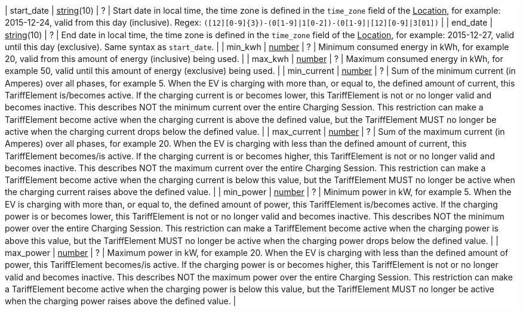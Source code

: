 | start_date   | [string](https://ocpi.dev)(10)                 | ?     | Start date in local time, the time zone is defined in the `time_zone` field of the [Location](https://ocpi.dev), for example: 2015-12-24, valid from this day (inclusive). Regex: `([12][0-9]{3})-(0[1-9]|1[0-2])-(0[1-9]|[12][0-9]|3[01])`                                                                                                                                                                                                                                                                                                                                                                      |
| end_date     | [string](https://ocpi.dev)(10)                 | ?     | End date in local time, the time zone is defined in the `time_zone` field of the [Location](https://ocpi.dev), for example: 2015-12-27, valid until this day (exclusive). Same syntax as `start_date`.                                                                                                                                                                                                                                                                                                                                                                                                           |
| min_kwh      | [number](https://ocpi.dev)                     | ?     | Minimum consumed energy in kWh, for example 20, valid from this amount of energy (inclusive) being used.                                                                                                                                                                                                                                                                                                                                                                                                                                                                                                         |
| max_kwh      | [number](https://ocpi.dev)                     | ?     | Maximum consumed energy in kWh, for example 50, valid until this amount of energy (exclusive) being used.                                                                                                                                                                                                                                                                                                                                                                                                                                                                                                        |
| min_current  | [number](https://ocpi.dev)                     | ?     | Sum of the minimum current (in Amperes) over all phases, for example 5. When the EV is charging with more than, or equal to, the defined amount of current, this TariffElement is/becomes active. If the charging current is or becomes lower, this TariffElement is not or no longer valid and becomes inactive. This describes NOT the minimum current over the entire Charging Session. This restriction can make a TariffElement become active when the charging current is above the defined value, but the TariffElement MUST no longer be active when the charging current drops below the defined value. |
| max_current  | [number](https://ocpi.dev)                     | ?     | Sum of the maximum current (in Amperes) over all phases, for example 20. When the EV is charging with less than the defined amount of current, this TariffElement becomes/is active. If the charging current is or becomes higher, this TariffElement is not or no longer valid and becomes inactive. This describes NOT the maximum current over the entire Charging Session. This restriction can make a TariffElement become active when the charging current is below this value, but the TariffElement MUST no longer be active when the charging current raises above the defined value.                   |
| min_power    | [number](https://ocpi.dev)                     | ?     | Minimum power in kW, for example 5. When the EV is charging with more than, or equal to, the defined amount of power, this TariffElement is/becomes active. If the charging power is or becomes lower, this TariffElement is not or no longer valid and becomes inactive. This describes NOT the minimum power over the entire Charging Session. This restriction can make a TariffElement become active when the charging power is above this value, but the TariffElement MUST no longer be active when the charging power drops below the defined value.                                                      |
| max_power    | [number](https://ocpi.dev)                     | ?     | Maximum power in kW, for example 20. When the EV is charging with less than the defined amount of power, this TariffElement becomes/is active. If the charging power is or becomes higher, this TariffElement is not or no longer valid and becomes inactive. This describes NOT the maximum power over the entire Charging Session. This restriction can make a TariffElement become active when the charging power is below this value, but the TariffElement MUST no longer be active when the charging power raises above the defined value.                                                                 |